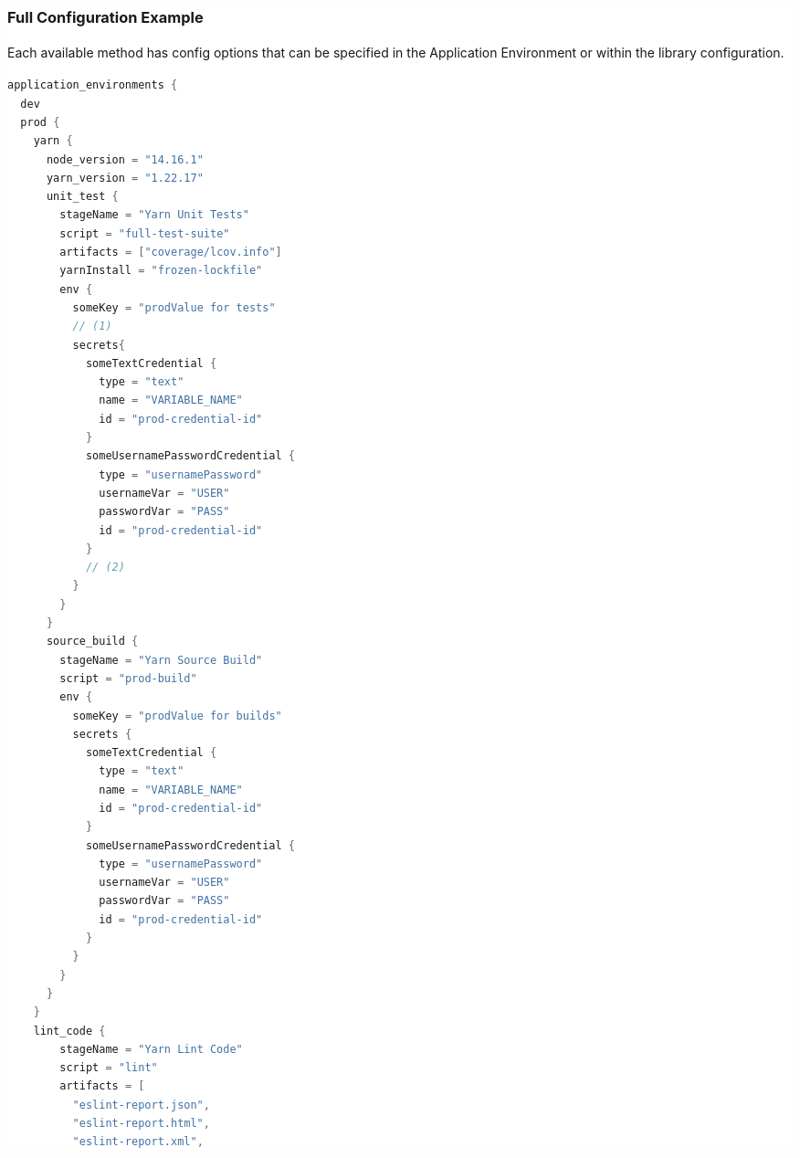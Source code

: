 ### Full Configuration Example

Each available method has config options that can be specified in the Application Environment or within the library configuration.

``` groovy title="pipeline_configuration.groovy"
application_environments {
  dev
  prod {
    yarn {
      node_version = "14.16.1"
      yarn_version = "1.22.17"
      unit_test {
        stageName = "Yarn Unit Tests"
        script = "full-test-suite"
        artifacts = ["coverage/lcov.info"]
        yarnInstall = "frozen-lockfile"
        env {
          someKey = "prodValue for tests"
          // (1)
          secrets{
            someTextCredential {
              type = "text"
              name = "VARIABLE_NAME"
              id = "prod-credential-id"
            }
            someUsernamePasswordCredential {
              type = "usernamePassword"
              usernameVar = "USER"
              passwordVar = "PASS"
              id = "prod-credential-id"
            }
            // (2)
          }
        }
      }
      source_build {
        stageName = "Yarn Source Build"
        script = "prod-build"
        env {
          someKey = "prodValue for builds"
          secrets {
            someTextCredential {
              type = "text"
              name = "VARIABLE_NAME"
              id = "prod-credential-id"
            }
            someUsernamePasswordCredential {
              type = "usernamePassword"
              usernameVar = "USER"
              passwordVar = "PASS"
              id = "prod-credential-id"
            }
          }
        }
      }
    }
    lint_code {
        stageName = "Yarn Lint Code"
        script = "lint"
        artifacts = [
          "eslint-report.json",
          "eslint-report.html",
          "eslint-report.xml",
```